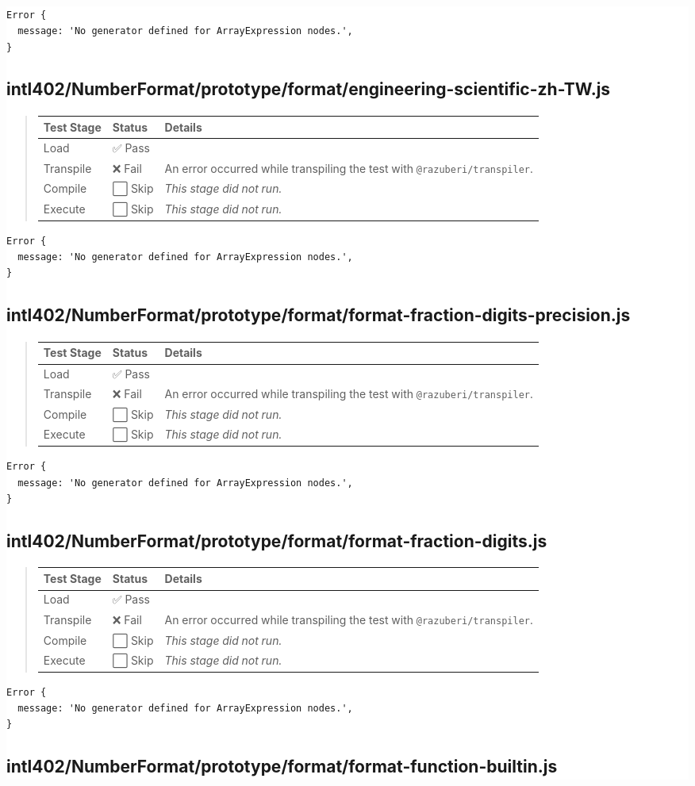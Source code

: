     Error {
      message: 'No generator defined for ArrayExpression nodes.',
    }

## intl402/NumberFormat/prototype/format/engineering-scientific-zh-TW.js

> | Test Stage | Status | Details |
> | :-- | :-- | :-- |
> | Load | ✅ Pass |  |
> | Transpile | ❌ Fail | An error occurred while transpiling the test with `@razuberi/transpiler`. |
> | Compile | ⬜ Skip | *This stage did not run.* |
> | Execute | ⬜ Skip | *This stage did not run.* |

    Error {
      message: 'No generator defined for ArrayExpression nodes.',
    }

## intl402/NumberFormat/prototype/format/format-fraction-digits-precision.js

> | Test Stage | Status | Details |
> | :-- | :-- | :-- |
> | Load | ✅ Pass |  |
> | Transpile | ❌ Fail | An error occurred while transpiling the test with `@razuberi/transpiler`. |
> | Compile | ⬜ Skip | *This stage did not run.* |
> | Execute | ⬜ Skip | *This stage did not run.* |

    Error {
      message: 'No generator defined for ArrayExpression nodes.',
    }

## intl402/NumberFormat/prototype/format/format-fraction-digits.js

> | Test Stage | Status | Details |
> | :-- | :-- | :-- |
> | Load | ✅ Pass |  |
> | Transpile | ❌ Fail | An error occurred while transpiling the test with `@razuberi/transpiler`. |
> | Compile | ⬜ Skip | *This stage did not run.* |
> | Execute | ⬜ Skip | *This stage did not run.* |

    Error {
      message: 'No generator defined for ArrayExpression nodes.',
    }

## intl402/NumberFormat/prototype/format/format-function-builtin.js
